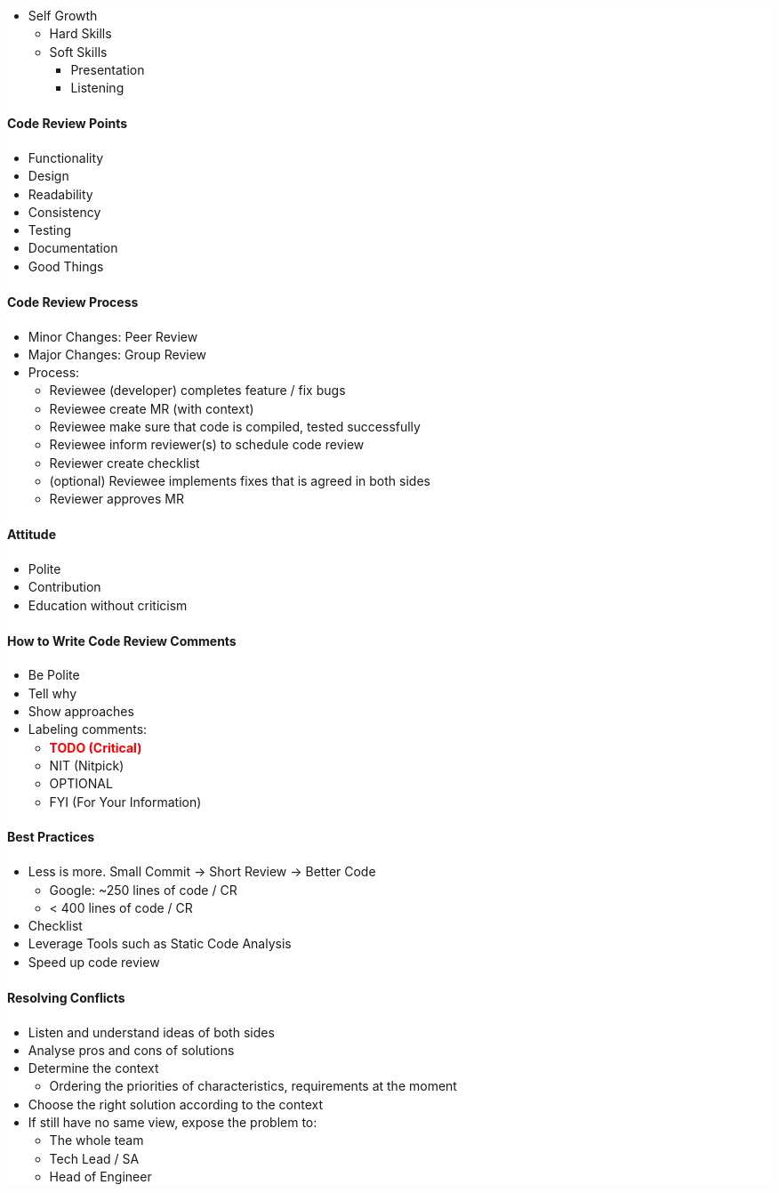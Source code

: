 - Self Growth
    + Hard Skills
    + Soft Skills
        - Presentation
        - Listening


#### Code Review Points
- Functionality
- Design
- Readability
- Consistency
- Testing
- Documentation
- Good Things

#### Code Review Process
- Minor Changes: Peer Review
- Major Changes: Group Review
- Process:
    + Reviewee (developer) completes feature / fix bugs
    + Reviewee create MR (with context)
    + Reviewee make sure that code is compiled, tested successfully
    + Reviewee inform reviewer(s) to schedule code review
    + Reviewer create checklist
    + (optional) Reviewee implements fixes that is agreed in both sides
    + Reviewer approves MR

#### Attitude
- Polite
- Contribution
- Education without criticism

#### How to Write Code Review Comments
- Be Polite
- Tell why
- Show approaches
- Labeling comments:
    + <span style="color:red;font-weight:bold">TODO (Critical)</span>
    + NIT (Nitpick)
    + OPTIONAL
    + FYI (For Your Information)

#### Best Practices
- Less is more. Small Commit → Short Review → Better Code
    + Google: ~250 lines of code / CR
    + < 400 lines of code / CR
- Checklist
- Leverage Tools such as Static Code Analysis
- Speed up code review

#### Resolving Conflicts
- Listen and understand ideas of both sides
- Analyse pros and cons of solutions
- Determine the context
    + Ordering the priorities of characteristics, requirements at the moment
- Choose the right solution according to the context
- If still have no same view, expose the problem to:
    + The whole team
    + Tech Lead / SA
    + Head of Engineer
